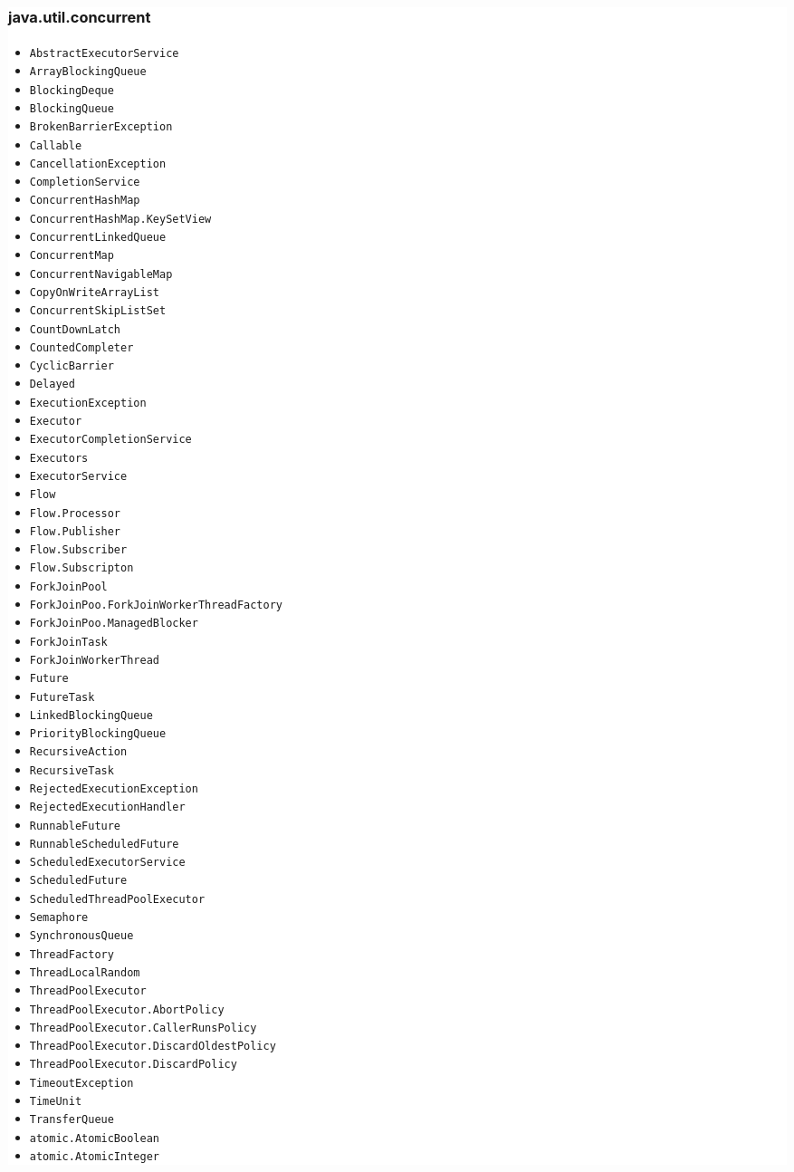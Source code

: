 ### java.util.concurrent

-   `AbstractExecutorService`
-   `ArrayBlockingQueue`
-   `BlockingDeque`
-   `BlockingQueue`
-   `BrokenBarrierException`
-   `Callable`
-   `CancellationException`
-   `CompletionService`
-   `ConcurrentHashMap`
-   `ConcurrentHashMap.KeySetView`
-   `ConcurrentLinkedQueue`
-   `ConcurrentMap`
-   `ConcurrentNavigableMap`
-   `CopyOnWriteArrayList`
-   `ConcurrentSkipListSet`
-   `CountDownLatch`
-   `CountedCompleter`
-   `CyclicBarrier`
-   `Delayed`
-   `ExecutionException`
-   `Executor`
-   `ExecutorCompletionService`
-   `Executors`
-   `ExecutorService`
-   `Flow`
-   `Flow.Processor`
-   `Flow.Publisher`
-   `Flow.Subscriber`
-   `Flow.Subscripton`
-   `ForkJoinPool`
-   `ForkJoinPoo.ForkJoinWorkerThreadFactory`
-   `ForkJoinPoo.ManagedBlocker`
-   `ForkJoinTask`
-   `ForkJoinWorkerThread`
-   `Future`
-   `FutureTask`
-   `LinkedBlockingQueue`
-   `PriorityBlockingQueue`
-   `RecursiveAction`
-   `RecursiveTask`
-   `RejectedExecutionException`
-   `RejectedExecutionHandler`
-   `RunnableFuture`
-   `RunnableScheduledFuture`
-   `ScheduledExecutorService`
-   `ScheduledFuture`
-   `ScheduledThreadPoolExecutor`
-   `Semaphore`
-   `SynchronousQueue`
-   `ThreadFactory`
-   `ThreadLocalRandom`
-   `ThreadPoolExecutor`
-   `ThreadPoolExecutor.AbortPolicy`
-   `ThreadPoolExecutor.CallerRunsPolicy`
-   `ThreadPoolExecutor.DiscardOldestPolicy`
-   `ThreadPoolExecutor.DiscardPolicy`
-   `TimeoutException`
-   `TimeUnit`
-   `TransferQueue`
-   `atomic.AtomicBoolean`
-   `atomic.AtomicInteger`